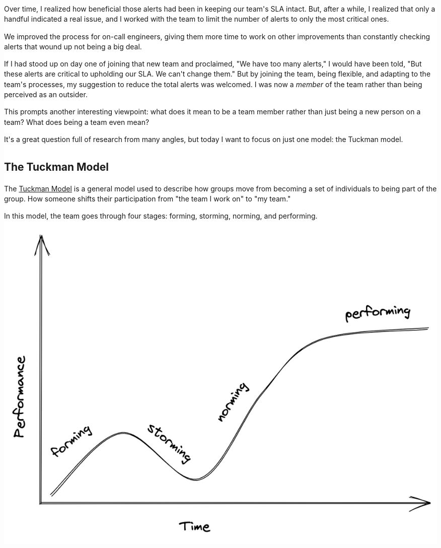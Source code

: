 Over time, I realized how beneficial those alerts had been in keeping our team's SLA intact. But, after a while, I realized that only a handful indicated a real issue, and I worked with the team to limit the number of alerts to only the most critical ones. 

We improved the process for on-call engineers, giving them more time to work on other improvements than constantly checking alerts that wound up not being a big deal. 

If I had stood up on day one of joining that new team and proclaimed, "We have too many alerts," I would have been told, "But these alerts are critical to upholding our SLA. We can't change them." But by joining the team, being flexible, and adapting to the team's processes, my suggestion to reduce the total alerts was welcomed. I was now a _member_ of the team rather than being perceived as an outsider.

This prompts another interesting viewpoint: what does it mean to be a team member rather than just being a new person on a team? What does being a team even mean?

It's a great question full of research from many angles, but today I want to focus on just one model: the Tuckman model.

## The Tuckman Model

The [Tuckman Model](https://en.wikipedia.org/wiki/Tuckman%27s_stages_of_group_development) is a general model used to describe how groups move from becoming a set of individuals to being part of the group. How someone shifts their participation from "the team I work on" to "my team."

In this model, the team goes through four stages: forming, storming, norming, and performing.

![](../assets/tuckman-model.png)
